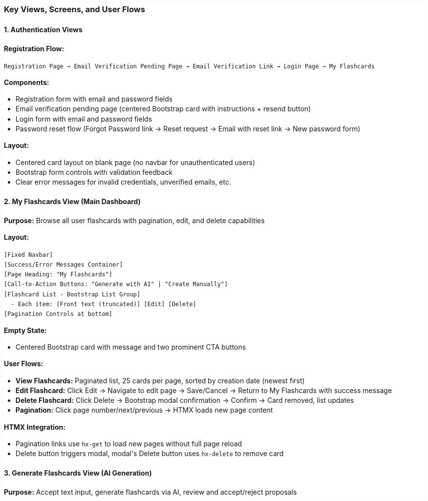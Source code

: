 
### Key Views, Screens, and User Flows

#### 1. Authentication Views

**Registration Flow:**
```
Registration Page → Email Verification Pending Page → Email Verification Link → Login Page → My Flashcards
```

**Components:**
- Registration form with email and password fields
- Email verification pending page (centered Bootstrap card with instructions + resend button)
- Login form with email and password fields
- Password reset flow (Forgot Password link → Reset request → Email with reset link → New password form)

**Layout:**
- Centered card layout on blank page (no navbar for unauthenticated users)
- Bootstrap form controls with validation feedback
- Clear error messages for invalid credentials, unverified emails, etc.

#### 2. My Flashcards View (Main Dashboard)

**Purpose:** Browse all user flashcards with pagination, edit, and delete capabilities

**Layout:**
```
[Fixed Navbar]
[Success/Error Messages Container]
[Page Heading: "My Flashcards"]
[Call-to-Action Buttons: "Generate with AI" | "Create Manually"]
[Flashcard List - Bootstrap List Group]
  - Each item: [Front text (truncated)] [Edit] [Delete]
[Pagination Controls at bottom]
```

**Empty State:**
- Centered Bootstrap card with message and two prominent CTA buttons

**User Flows:**
- **View Flashcards:** Paginated list, 25 cards per page, sorted by creation date (newest first)
- **Edit Flashcard:** Click Edit → Navigate to edit page → Save/Cancel → Return to My Flashcards with success message
- **Delete Flashcard:** Click Delete → Bootstrap modal confirmation → Confirm → Card removed, list updates
- **Pagination:** Click page number/next/previous → HTMX loads new page content

**HTMX Integration:**
- Pagination links use `hx-get` to load new pages without full page reload
- Delete button triggers modal, modal's Delete button uses `hx-delete` to remove card

#### 3. Generate Flashcards View (AI Generation)

**Purpose:** Accept text input, generate flashcards via AI, review and accept/reject proposals
